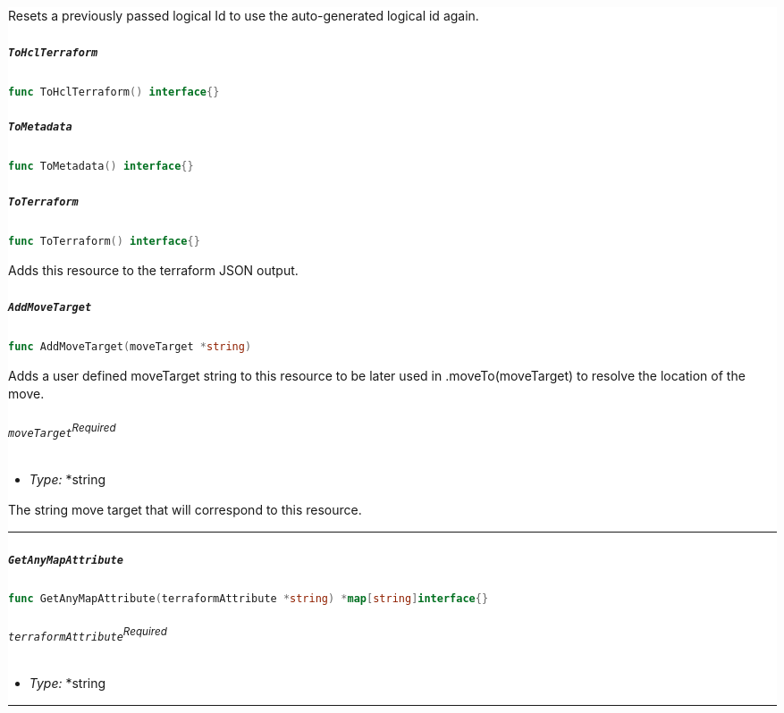 Resets a previously passed logical Id to use the auto-generated logical id again.

##### `ToHclTerraform` <a name="ToHclTerraform" id="@cdktf/provider-kubernetes.serviceV1.ServiceV1.toHclTerraform"></a>

```go
func ToHclTerraform() interface{}
```

##### `ToMetadata` <a name="ToMetadata" id="@cdktf/provider-kubernetes.serviceV1.ServiceV1.toMetadata"></a>

```go
func ToMetadata() interface{}
```

##### `ToTerraform` <a name="ToTerraform" id="@cdktf/provider-kubernetes.serviceV1.ServiceV1.toTerraform"></a>

```go
func ToTerraform() interface{}
```

Adds this resource to the terraform JSON output.

##### `AddMoveTarget` <a name="AddMoveTarget" id="@cdktf/provider-kubernetes.serviceV1.ServiceV1.addMoveTarget"></a>

```go
func AddMoveTarget(moveTarget *string)
```

Adds a user defined moveTarget string to this resource to be later used in .moveTo(moveTarget) to resolve the location of the move.

###### `moveTarget`<sup>Required</sup> <a name="moveTarget" id="@cdktf/provider-kubernetes.serviceV1.ServiceV1.addMoveTarget.parameter.moveTarget"></a>

- *Type:* *string

The string move target that will correspond to this resource.

---

##### `GetAnyMapAttribute` <a name="GetAnyMapAttribute" id="@cdktf/provider-kubernetes.serviceV1.ServiceV1.getAnyMapAttribute"></a>

```go
func GetAnyMapAttribute(terraformAttribute *string) *map[string]interface{}
```

###### `terraformAttribute`<sup>Required</sup> <a name="terraformAttribute" id="@cdktf/provider-kubernetes.serviceV1.ServiceV1.getAnyMapAttribute.parameter.terraformAttribute"></a>

- *Type:* *string

---